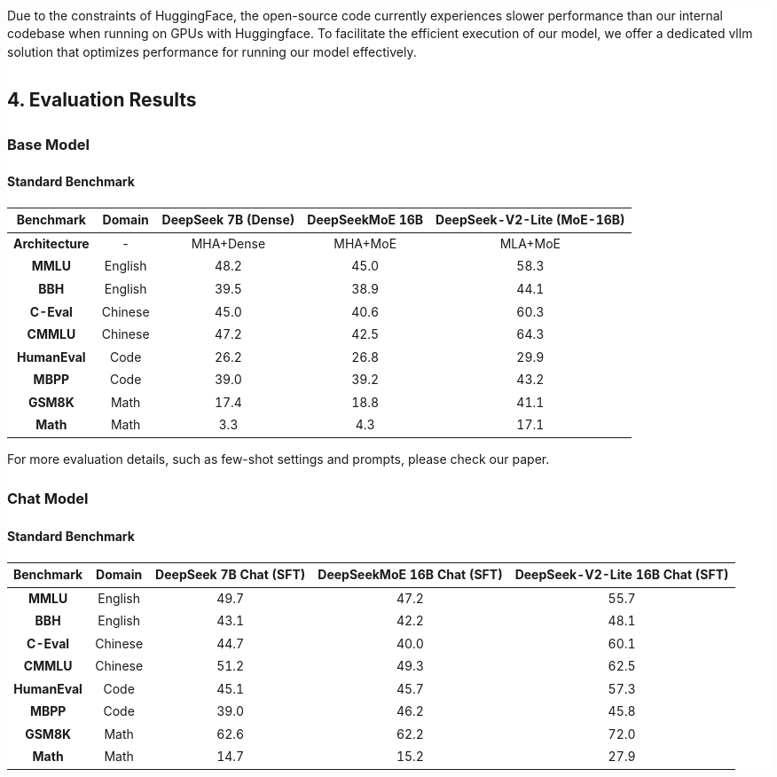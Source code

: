 </div>

Due to the constraints of HuggingFace, the open-source code currently experiences slower performance than our internal codebase when running on GPUs with Huggingface. To facilitate the efficient execution of our model, we offer a dedicated vllm solution that optimizes performance for running our model effectively.

## 4. Evaluation Results
### Base Model
#### Standard Benchmark
<div align="center">

| **Benchmark** | **Domain** | **DeepSeek 7B (Dense)** | **DeepSeekMoE 16B** | **DeepSeek-V2-Lite (MoE-16B)** |
|:-------------:|:----------:|:--------------:|:-----------------:|:--------------------------:|
| **Architecture**      | -    | MHA+Dense           | MHA+MoE              | MLA+MoE                       |
| **MMLU**      | English    | 48.2           | 45.0              | 58.3                       |
| **BBH**       | English    | 39.5           | 38.9              | 44.1                       |
| **C-Eval**    | Chinese    | 45.0           | 40.6              | 60.3                       |
| **CMMLU**     | Chinese    | 47.2           | 42.5              | 64.3                       |
| **HumanEval** | Code       | 26.2           | 26.8              | 29.9                       |
| **MBPP**      | Code       | 39.0           | 39.2              | 43.2                       |
| **GSM8K**     | Math       | 17.4           | 18.8              | 41.1                       |
| **Math**      | Math       | 3.3           | 4.3             | 17.1                       |

</div>
For more evaluation details, such as few-shot settings and prompts, please check our paper. 


### Chat Model
#### Standard Benchmark

<div align="center">

| Benchmark | Domain         | DeepSeek 7B Chat (SFT) | DeepSeekMoE 16B Chat (SFT) | DeepSeek-V2-Lite 16B Chat (SFT) |
|:-----------:|:----------------:|:------------------:|:---------------:|:---------------------:|
| **MMLU**      | English        | 49.7             | 47.2          | 55.7                |
| **BBH**       | English        | 43.1             | 42.2          | 48.1                |
| **C-Eval**    | Chinese        | 44.7             | 40.0          | 60.1                |
| **CMMLU**     | Chinese        | 51.2             | 49.3          | 62.5                |
| **HumanEval** | Code           | 45.1             | 45.7          | 57.3                |
| **MBPP**      | Code           | 39.0             | 46.2          | 45.8                |
| **GSM8K**     | Math           | 62.6             | 62.2          | 72.0                |
| **Math**      | Math           | 14.7             | 15.2          | 27.9                |
